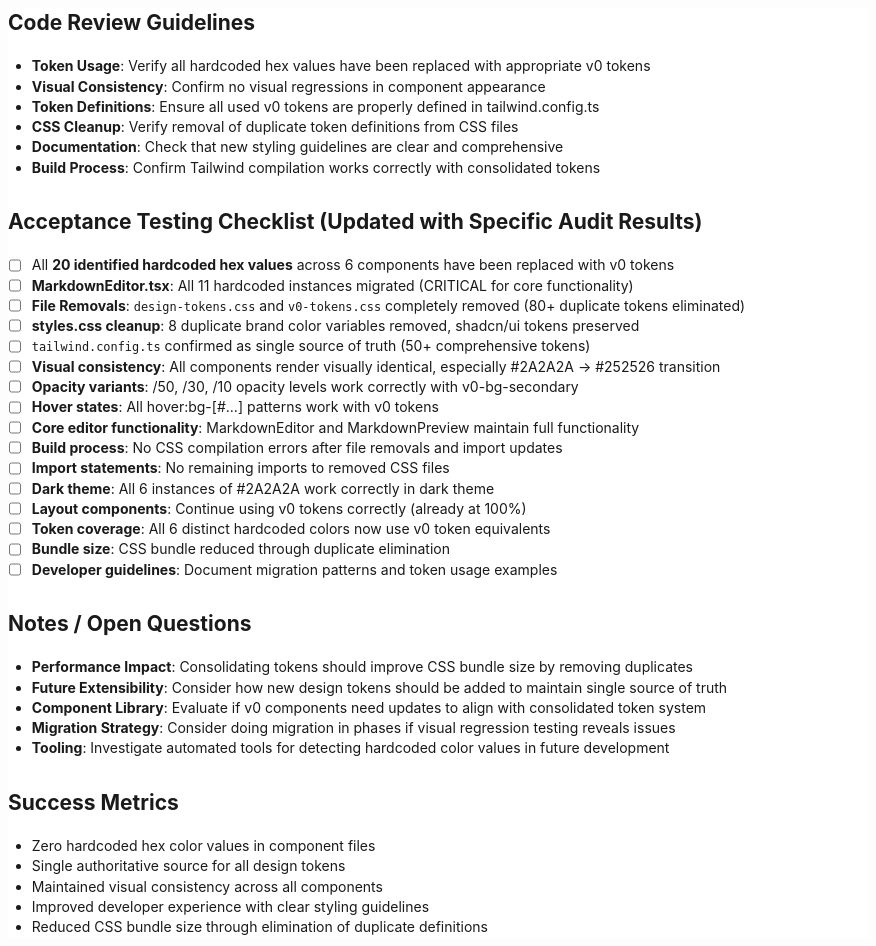 ## Code Review Guidelines
- **Token Usage**: Verify all hardcoded hex values have been replaced with appropriate v0 tokens
- **Visual Consistency**: Confirm no visual regressions in component appearance
- **Token Definitions**: Ensure all used v0 tokens are properly defined in tailwind.config.ts
- **CSS Cleanup**: Verify removal of duplicate token definitions from CSS files
- **Documentation**: Check that new styling guidelines are clear and comprehensive
- **Build Process**: Confirm Tailwind compilation works correctly with consolidated tokens

## Acceptance Testing Checklist (Updated with Specific Audit Results)
- [ ] All **20 identified hardcoded hex values** across 6 components have been replaced with v0 tokens
- [ ] **MarkdownEditor.tsx**: All 11 hardcoded instances migrated (CRITICAL for core functionality)
- [ ] **File Removals**: `design-tokens.css` and `v0-tokens.css` completely removed (80+ duplicate tokens eliminated)
- [ ] **styles.css cleanup**: 8 duplicate brand color variables removed, shadcn/ui tokens preserved
- [ ] `tailwind.config.ts` confirmed as single source of truth (50+ comprehensive tokens)
- [ ] **Visual consistency**: All components render visually identical, especially #2A2A2A → #252526 transition
- [ ] **Opacity variants**: /50, /30, /10 opacity levels work correctly with v0-bg-secondary
- [ ] **Hover states**: All hover:bg-[#...] patterns work with v0 tokens
- [ ] **Core editor functionality**: MarkdownEditor and MarkdownPreview maintain full functionality
- [ ] **Build process**: No CSS compilation errors after file removals and import updates
- [ ] **Import statements**: No remaining imports to removed CSS files
- [ ] **Dark theme**: All 6 instances of #2A2A2A work correctly in dark theme
- [ ] **Layout components**: Continue using v0 tokens correctly (already at 100%)
- [ ] **Token coverage**: All 6 distinct hardcoded colors now use v0 token equivalents
- [ ] **Bundle size**: CSS bundle reduced through duplicate elimination
- [ ] **Developer guidelines**: Document migration patterns and token usage examples

## Notes / Open Questions
- **Performance Impact**: Consolidating tokens should improve CSS bundle size by removing duplicates
- **Future Extensibility**: Consider how new design tokens should be added to maintain single source of truth
- **Component Library**: Evaluate if v0 components need updates to align with consolidated token system
- **Migration Strategy**: Consider doing migration in phases if visual regression testing reveals issues
- **Tooling**: Investigate automated tools for detecting hardcoded color values in future development

## Success Metrics
- Zero hardcoded hex color values in component files
- Single authoritative source for all design tokens
- Maintained visual consistency across all components
- Improved developer experience with clear styling guidelines
- Reduced CSS bundle size through elimination of duplicate definitions
